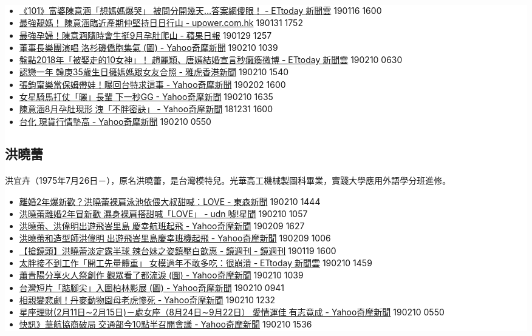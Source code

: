 - [《101》富婆陳意涵「想媽媽爆哭」 被問分開幾天…答案網傻眼！ - ETtoday 新聞雲](https://www.ettoday.net/news/20190116/1358149.htm "《101》富婆陳意涵「想媽媽爆哭」 被問分開幾天…答案網傻眼！ - ETtoday 新聞雲") 190116 1600
- [最強靚媽！ 陳意涵臨近產期仲堅持日日行山 - upower.com.hk](https://www.upower.com.hk/article/335183-%E6%9C%80%E5%BC%B7%E9%9D%9A%E5%AA%BD%EF%BC%81-%E9%99%B3%E6%84%8F%E6%B6%B5%E8%87%A8%E8%BF%91%E7%94%A2%E6%9C%9F%E4%BB%B2%E5%A0%85%E6%8C%81%E6%97%A5%E6%97%A5%E8%A1%8C%E5%B1%B1 "最強靚媽！ 陳意涵臨近產期仲堅持日日行山 - upower.com.hk") 190131 1752
- [最強孕婦！陳意涵隨時會生挺9月孕肚爬山 - 蘋果日報](https://tw.entertainment.appledaily.com/realtime/20190129/1509325 "最強孕婦！陳意涵隨時會生挺9月孕肚爬山 - 蘋果日報") 190129 1257
- [董事長樂團演唱 洛杉磯僑胞集氣 (圖) - Yahoo奇摩新聞](https://tw.news.yahoo.com/%E8%91%A3%E4%BA%8B%E9%95%B7%E6%A8%82%E5%9C%98%E6%BC%94%E5%94%B1-%E6%B4%9B%E6%9D%89%E7%A3%AF%E5%83%91%E8%83%9E%E9%9B%86%E6%B0%A3-%E5%9C%96-023931033.html "董事長樂團演唱 洛杉磯僑胞集氣 (圖) - Yahoo奇摩新聞") 190210 1039
- [盤點2018年「被娶走的10女神」！ 趙麗穎、唐嫣結婚宣言秒癱瘓微博 - ETtoday 新聞雲](https://star.ettoday.net/news/1324832 "盤點2018年「被娶走的10女神」！ 趙麗穎、唐嫣結婚宣言秒癱瘓微博 - ETtoday 新聞雲") 190210 0630
- [認戀一年 韓庚35歲生日擁媽媽跟女友合照 - 雅虎香港新聞](https://hk.news.yahoo.com/%E8%AA%8D%E6%88%80-%E5%B9%B4-%E9%9F%93%E5%BA%9A35%E6%AD%B2%E7%94%9F%E6%97%A5%E6%93%81%E5%AA%BD%E5%AA%BD%E8%B7%9F%E5%A5%B3%E5%8F%8B%E5%90%88%E7%85%A7-074000767.html "認戀一年 韓庚35歲生日擁媽媽跟女友合照 - 雅虎香港新聞") 190210 1540
- [張鈞甯樂當保姆帶娃！曝回台特求這事 - Yahoo奇摩新聞](https://tw.news.yahoo.com/%E5%BC%B5%E9%88%9E%E7%94%AF%E6%A8%82%E7%95%B6%E4%BF%9D%E5%A7%86%E5%B8%B6%E5%A8%83-%E6%9B%9D%E5%9B%9E%E5%8F%B0%E7%89%B9%E6%B1%82%E9%80%99%E4%BA%8B-052504511.html "張鈞甯樂當保姆帶娃！曝回台特求這事 - Yahoo奇摩新聞") 190202 1600
- [女星騎馬打仗「曬」長輩 下一秒GG - Yahoo奇摩新聞](https://tw.news.yahoo.com/%E5%A5%B3%E6%98%9F%E9%A8%8E%E9%A6%AC%E6%89%93%E4%BB%97-%E6%9B%AC-%E9%95%B7%E8%BC%A9-%E4%B8%8B-%E7%A7%92gg-071504357.html "女星騎馬打仗「曬」長輩 下一秒GG - Yahoo奇摩新聞") 190210 1635
- [陳意涵8月孕肚現形 洩「不胖密訣」 - Yahoo奇摩新聞](https://tw.news.yahoo.com/%E9%99%B3%E6%84%8F%E6%B6%B58%E6%9C%88%E5%AD%95%E8%82%9A%E7%8F%BE%E5%BD%A2-%E6%B4%A9-%E4%B8%8D%E8%83%96%E5%AF%86%E8%A8%A3-081503979.html "陳意涵8月孕肚現形 洩「不胖密訣」 - Yahoo奇摩新聞") 181231 1600
- [台化 現貨行情墊高 - Yahoo奇摩新聞](https://tw.news.yahoo.com/%E5%8F%B0%E5%8C%96-%E7%8F%BE%E8%B2%A8%E8%A1%8C%E6%83%85%E5%A2%8A%E9%AB%98-215002831--finance.html "台化 現貨行情墊高 - Yahoo奇摩新聞") 190210 0550

## 洪曉蕾

洪宜卉（1975年7月26日－），原名洪曉蕾，是台灣模特兒。光華高工機械製圖科畢業，實踐大學應用外語學分班進修。
- [離婚2年爆新歡？洪曉蕾裸肩泳池依偎大叔甜喊：LOVE - 東森新聞](https://news.ebc.net.tw/News/Article/151794 "離婚2年爆新歡？洪曉蕾裸肩泳池依偎大叔甜喊：LOVE - 東森新聞") 190210 1444
- [洪曉蕾離婚2年冒新歡 濕身裸肩搭甜喊「LOVE」 - udn 噓!星聞](https://stars.udn.com/star/story/10091/3635841 "洪曉蕾離婚2年冒新歡 濕身裸肩搭甜喊「LOVE」 - udn 噓!星聞") 190210 1057
- [洪曉蕾、洪偉明出遊飛峇里島 慶幸航班起飛 - Yahoo奇摩新聞](https://tw.news.yahoo.com/%E6%B4%AA%E6%9B%89%E8%95%BE-%E6%B4%AA%E5%81%89%E6%98%8E%E5%87%BA%E9%81%8A%E9%A3%9B%E5%B3%87%E9%87%8C%E5%B3%B6-%E6%85%B6%E5%B9%B8%E8%88%AA%E7%8F%AD%E8%B5%B7%E9%A3%9B-082700505.html "洪曉蕾、洪偉明出遊飛峇里島 慶幸航班起飛 - Yahoo奇摩新聞") 190209 1627
- [洪曉蕾和造型師洪偉明 出遊飛峇里島慶幸班機起飛 - Yahoo奇摩新聞](https://tw.news.yahoo.com/video/%E6%B4%AA%E6%9B%89%E8%95%BE%E5%92%8C%E9%80%A0%E5%9E%8B%E5%B8%AB%E6%B4%AA%E5%81%89%E6%98%8E-%E5%87%BA%E9%81%8A%E9%A3%9B%E5%B3%87%E9%87%8C%E5%B3%B6%E6%85%B6%E5%B9%B8%E7%8F%AD%E6%A9%9F%E8%B5%B7%E9%A3%9B-015531757.html "洪曉蕾和造型師洪偉明 出遊飛峇里島慶幸班機起飛 - Yahoo奇摩新聞") 190209 1006
- [【搶鏡頭】洪曉蕾淡定露半球 辣台妹之姿鎮壓白歆惠 - 鏡週刊 - 鏡週刊](https://www.mirrormedia.mg/story/20190115ent023 "【搶鏡頭】洪曉蕾淡定露半球 辣台妹之姿鎮壓白歆惠 - 鏡週刊 - 鏡週刊") 190119 1600
- [太胖接不到工作「開工先量體重」 女模過年不敢多吃：很崩潰 - ETtoday 新聞雲](https://star.ettoday.net/news/1374840 "太胖接不到工作「開工先量體重」 女模過年不敢多吃：很崩潰 - ETtoday 新聞雲") 190210 1459
- [蕭青陽分享火人祭創作 觀眾看了都流淚 (圖) - Yahoo奇摩新聞](https://tw.news.yahoo.com/%E8%95%AD%E9%9D%92%E9%99%BD%E5%88%86%E4%BA%AB%E7%81%AB%E4%BA%BA%E7%A5%AD%E5%89%B5%E4%BD%9C-%E8%A7%80%E7%9C%BE%E7%9C%8B%E4%BA%86%E9%83%BD%E6%B5%81%E6%B7%9A-%E5%9C%96-023931074.html "蕭青陽分享火人祭創作 觀眾看了都流淚 (圖) - Yahoo奇摩新聞") 190210 1039
- [台灣短片「踮腳尖」入圍柏林影展 (圖) - Yahoo奇摩新聞](https://tw.news.yahoo.com/%E5%8F%B0%E7%81%A3%E7%9F%AD%E7%89%87-%E8%B8%AE%E8%85%B3%E5%B0%96-%E5%85%A5%E5%9C%8D%E6%9F%8F%E6%9E%97%E5%BD%B1%E5%B1%95-%E5%9C%96-014130660.html "台灣短片「踮腳尖」入圍柏林影展 (圖) - Yahoo奇摩新聞") 190210 0941
- [相親變悲劇！丹麥動物園母老虎慘死 - Yahoo奇摩新聞](https://tw.news.yahoo.com/%E7%9B%B8%E8%A6%AA%E8%AE%8A%E6%82%B2%E5%8A%87-%E4%B8%B9%E9%BA%A5%E5%8B%95%E7%89%A9%E5%9C%92%E6%AF%8D%E8%80%81%E8%99%8E%E6%85%98%E6%AD%BB-043258927.html "相親變悲劇！丹麥動物園母老虎慘死 - Yahoo奇摩新聞") 190210 1232
- [星座理財(2月11日∼2月15日)－處女座（8月24日∼9月22日） 愛情運佳 有志竟成 - Yahoo奇摩新聞](https://tw.news.yahoo.com/%E6%98%9F%E5%BA%A7%E7%90%86%E8%B2%A1-2%E6%9C%8811%E6%97%A5-2%E6%9C%8815%E6%97%A5-%E8%99%95%E5%A5%B3%E5%BA%A7-8%E6%9C%8824%E6%97%A5-9%E6%9C%8822%E6%97%A5-%E6%84%9B%E6%83%85%E9%81%8B%E4%BD%B3-%E6%9C%89%E5%BF%97%E7%AB%9F%E6%88%90-215002428--finance.html "星座理財(2月11日∼2月15日)－處女座（8月24日∼9月22日） 愛情運佳 有志竟成 - Yahoo奇摩新聞") 190210 0550
- [快訊》華航協商破局 交通部今10點半召開會議 - Yahoo奇摩新聞](https://tw.news.yahoo.com/%E5%BF%AB%E8%A8%8A-%E8%8F%AF%E8%88%AA%E5%8D%94%E5%95%86%E7%A0%B4%E5%B1%80-%E4%BA%A4%E9%80%9A%E9%83%A8%E4%BB%8A10%E9%BB%9E%E5%8D%8A%E5%8F%AC%E9%96%8B%E6%9C%83%E8%AD%B0-023530537.html "快訊》華航協商破局 交通部今10點半召開會議 - Yahoo奇摩新聞") 190210 1536